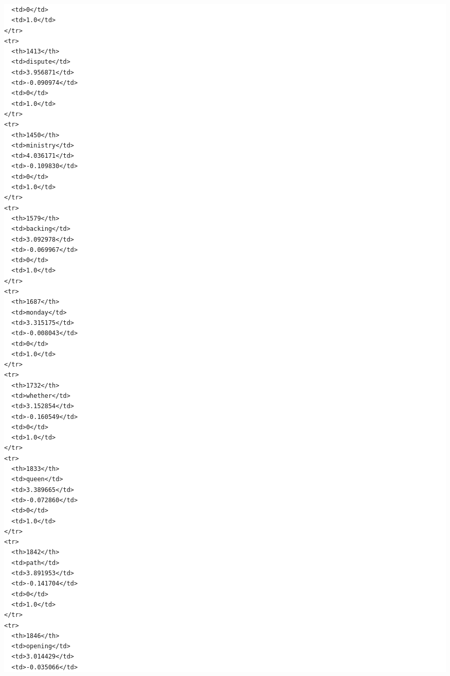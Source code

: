       <td>0</td>
      <td>1.0</td>
    </tr>
    <tr>
      <th>1413</th>
      <td>dispute</td>
      <td>3.956871</td>
      <td>-0.090974</td>
      <td>0</td>
      <td>1.0</td>
    </tr>
    <tr>
      <th>1450</th>
      <td>ministry</td>
      <td>4.036171</td>
      <td>-0.109830</td>
      <td>0</td>
      <td>1.0</td>
    </tr>
    <tr>
      <th>1579</th>
      <td>backing</td>
      <td>3.092978</td>
      <td>-0.069967</td>
      <td>0</td>
      <td>1.0</td>
    </tr>
    <tr>
      <th>1687</th>
      <td>monday</td>
      <td>3.315175</td>
      <td>-0.008043</td>
      <td>0</td>
      <td>1.0</td>
    </tr>
    <tr>
      <th>1732</th>
      <td>whether</td>
      <td>3.152854</td>
      <td>-0.160549</td>
      <td>0</td>
      <td>1.0</td>
    </tr>
    <tr>
      <th>1833</th>
      <td>queen</td>
      <td>3.389665</td>
      <td>-0.072860</td>
      <td>0</td>
      <td>1.0</td>
    </tr>
    <tr>
      <th>1842</th>
      <td>path</td>
      <td>3.891953</td>
      <td>-0.141704</td>
      <td>0</td>
      <td>1.0</td>
    </tr>
    <tr>
      <th>1846</th>
      <td>opening</td>
      <td>3.014429</td>
      <td>-0.035066</td>
